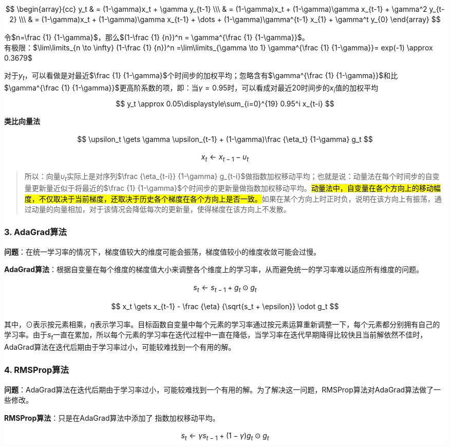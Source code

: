 $$
\begin{array}{cc}
y_t & = (1-\gamma)x_t + \gamma y_{t-1} \\\ & = (1-\gamma)x_t + (1-\gamma)\gamma x_{t-1} + \gamma^2 y_{t-2} \\\ & = (1-\gamma)x_t + (1-\gamma)\gamma x_{t-1} + \dots + (1-\gamma)\gamma^{t-1} x_{1} + \gamma^t y_{0}
\end{array}
$$

令$n=\frac {1} {1-\gamma}$，那么$(1-\frac {1} {n})^n = \gamma^{\frac {1} {1-\gamma}}$。  
有极限：$\lim\limits_{n \to \infty} (1-\frac {1} {n})^n =\lim\limits_{\gamma \to 1} \gamma^{\frac {1} {1-\gamma}}= exp(-1) \approx 0.3679$  

对于$y_t$，可以看做是对最近$\frac {1} {1-\gamma}$个时间步的加权平均；忽略含有$\gamma^{\frac {1} {1-\gamma}}$和比$\gamma^{\frac {1} {1-\gamma}}$更高阶系数的项，即：当$\gamma=0.95$时，可以看成对最近20时间步的$x_i$值的加权平均  
$$
y_t \approx 0.05\displaystyle\sum_{i=0}^{19} 0.95^i x_{t-i}
$$

**类比向量法**  

$$
\upsilon_t \gets \gamma \upsilon_{t-1} + (1-\gamma)\frac {\eta_t} {1-\gamma} g_t
$$

$$
x_t \gets x_{t-1} - \upsilon_t
$$

> 所以：向量$\upsilon_t$实际上是对序列$\frac {\eta_{t-i}} {1-\gamma} g_{t-i}$做指数加权移动平均；也就是说：动量法在每个时间步的自变量更新量近似于将最近的$\frac {1} {1-\gamma}$个时间步的更新量做指数加权移动平均。<mark>动量法中，自变量在各个方向上的移动幅度，不仅取决于当前梯度，还取决于历史各个梯度在各个方向上是否一致。</mark>如果在某个方向上时正时负，说明在该方向上有振荡，通过动量的向量相加，对于该情况会降低每次的更新量，使得梯度在该方向上不发散。

### 3. AdaGrad算法

**问题**：在统一学习率的情况下，梯度值较大的维度可能会振荡，梯度值较小的维度收敛可能会过慢。  

**AdaGrad算法**：根据自变量在每个维度的梯度值大小来调整各个维度上的学习率，从而避免统一的学习率难以适应所有维度的问题。

$$
s_t \gets s_{t-1} + g_t \odot g_t
$$

$$
x_t \gets x_{t-1} - \frac {\eta} {\sqrt{s_t + \epsilon}} \odot g_t
$$

其中，$\odot$表示按元素相乘，$\eta$表示学习率。目标函数自变量中每个元素的学习率通过按元素运算重新调整一下，每个元素都分别拥有自己的学习率。由于$s_t$一直在累加，所以每个元素的学习率在迭代过程中一直在降低，当学习率在迭代早期降得比较快且当前解依然不佳时，AdaGrad算法在迭代后期由于学习率过小，可能较难找到一个有用的解。


### 4. RMSProp算法

**问题**：AdaGrad算法在迭代后期由于学习率过小，可能较难找到一个有用的解。为了解决这一问题，RMSProp算法对AdaGrad算法做了一些修改。

**RMSProp算法**：只是在AdaGrad算法中添加了 指数加权移动平均。

$$
s_t \gets \gamma s_{t-1} + (1-\gamma)g_t \odot g_t
$$
